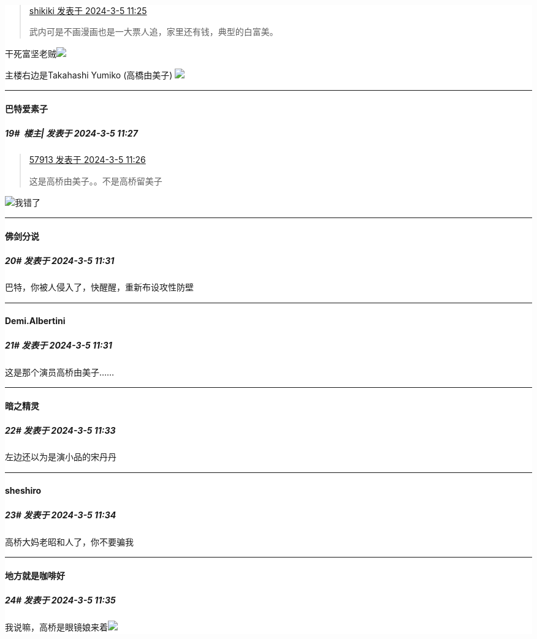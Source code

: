<blockquote><a href="httphttps://bbs.saraba1st.com/2b/forum.php?mod=redirect&amp;goto=findpost&amp;pid=64151535&amp;ptid=2174225" target="_blank">shikiki 发表于 2024-3-5 11:25</a>

武内可是不画漫画也是一大票人追，家里还有钱，典型的白富美。</blockquote>
干死富坚老贼<img src="https://static.saraba1st.com/image/smiley/face2017/086.png" referrerpolicy="no-referrer">

主楼右边是Takahashi Yumiko (高橋由美子) <img src="https://static.saraba1st.com/image/smiley/face2017/065.png" referrerpolicy="no-referrer">

*****

####  巴特爱素子  
##### 19#         楼主| 发表于 2024-3-5 11:27

<blockquote><a href="httphttps://bbs.saraba1st.com/2b/forum.php?mod=redirect&amp;goto=findpost&amp;pid=64151545&amp;ptid=2174225" target="_blank">57913 发表于 2024-3-5 11:26</a>

这是高桥由美子。。不是高桥留美子</blockquote>
<img src="https://static.saraba1st.com/image/smiley/face2017/119.png" referrerpolicy="no-referrer">我错了

*****

####  佛剑分说  
##### 20#       发表于 2024-3-5 11:31

巴特，你被人侵入了，快醒醒，重新布设攻性防壁

*****

####  Demi.Albertini  
##### 21#       发表于 2024-3-5 11:31

这是那个演员高桥由美子……

*****

####  暗之精灵  
##### 22#       发表于 2024-3-5 11:33

左边还以为是演小品的宋丹丹

*****

####  sheshiro  
##### 23#       发表于 2024-3-5 11:34

高桥大妈老昭和人了，你不要骗我

*****

####  地方就是咖啡好  
##### 24#       发表于 2024-3-5 11:35

我说嘛，高桥是眼镜娘来着<img src="https://static.saraba1st.com/image/smiley/face2017/067.png" referrerpolicy="no-referrer">

